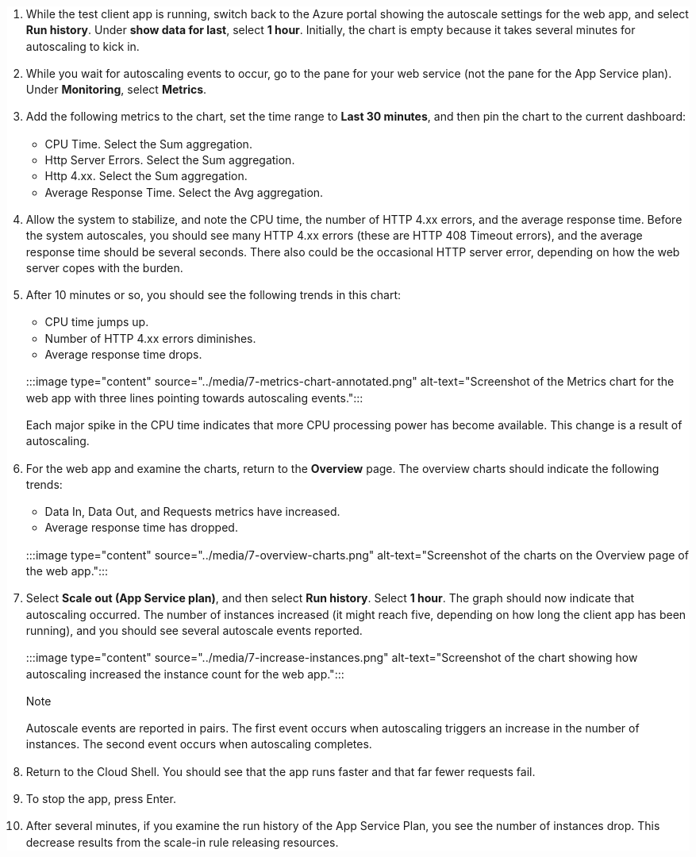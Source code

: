 1. While the test client app is running, switch back to the Azure portal showing the autoscale settings for the web app, and select **Run history**. Under **show data for last**, select **1 hour**. Initially, the chart is empty because it takes several minutes for autoscaling to kick in.

1. While you wait for autoscaling events to occur, go to the pane for your web service (not the pane for the App Service plan). Under **Monitoring**, select **Metrics**.

1. Add the following metrics to the chart, set the time range to **Last 30 minutes**, and then pin the chart to the current dashboard:

   - CPU Time. Select the Sum aggregation.
   - Http Server Errors. Select the Sum aggregation.
   - Http 4.xx. Select the Sum aggregation.
   - Average Response Time. Select the Avg aggregation.

1. Allow the system to stabilize, and note the CPU time, the number of HTTP 4.xx errors, and the average response time. Before the system autoscales, you should see many HTTP 4.xx errors (these are HTTP 408 Timeout errors), and the average response time should be several seconds. There also could be the occasional HTTP server error, depending on how the web server copes with the burden.

1. After 10 minutes or so, you should see the following trends in this chart:

   - CPU time jumps up.
   - Number of HTTP 4.xx errors diminishes.
   - Average response time drops.

    :::image type="content" source="../media/7-metrics-chart-annotated.png" alt-text="Screenshot of the Metrics chart for the web app with three lines pointing towards autoscaling events.":::

    Each major spike in the CPU time indicates that more CPU processing power has become available. This change is a result of autoscaling.

1. For the web app and examine the charts, return to the **Overview** page. The overview charts should indicate the following trends:

    - Data In, Data Out, and Requests metrics have increased.
    - Average response time has dropped.
  
    :::image type="content" source="../media/7-overview-charts.png" alt-text="Screenshot of the charts on the Overview page of the web app.":::

1. Select **Scale out (App Service plan)**, and then select **Run history**. Select **1 hour**. The graph should now indicate that autoscaling occurred. The number of instances increased (it might reach five, depending on how long the client app has been running), and you should see several autoscale events reported.

    :::image type="content" source="../media/7-increase-instances.png" alt-text="Screenshot of the chart showing how autoscaling increased the instance count for the web app.":::

    > [!NOTE]
    > Autoscale events are reported in pairs. The first event occurs when autoscaling triggers an increase in the number of instances. The second event occurs when autoscaling completes.

1. Return to the Cloud Shell. You should see that the app runs faster and that far fewer requests fail.

1. To stop the app, press Enter.

1. After several minutes, if you examine the run history of the App Service Plan, you see the number of instances drop. This decrease results from the scale-in rule releasing resources.
